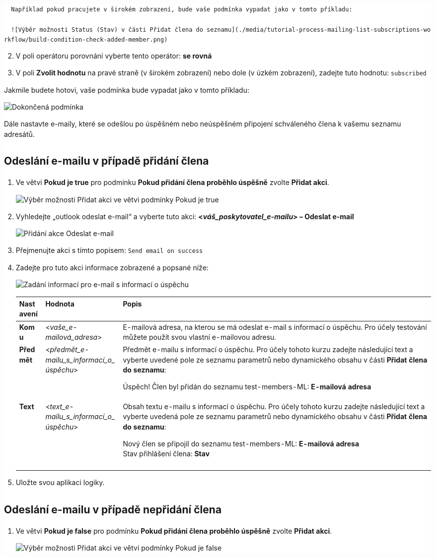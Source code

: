       Například pokud pracujete v širokém zobrazení, bude vaše podmínka vypadat jako v tomto příkladu:

      ![Výběr možnosti Status (Stav) v části Přidat člena do seznamu](./media/tutorial-process-mailing-list-subscriptions-workflow/build-condition-check-added-member.png)

   2. V poli operátoru porovnání vyberte tento operátor: **se rovná**

   3. V poli **Zvolit hodnotu** na pravé straně (v širokém zobrazení) nebo dole (v úzkém zobrazení), zadejte tuto hodnotu: ```subscribed```

   Jakmile budete hotovi, vaše podmínka bude vypadat jako v tomto příkladu:

   ![Dokončená podmínka](./media/tutorial-process-mailing-list-subscriptions-workflow/build-condition-check-added-member-2.png)

Dále nastavte e-maily, které se odešlou po úspěšném nebo neúspěšném připojení schváleného člena k vašemu seznamu adresátů.

## <a name="send-email-if-member-added"></a>Odeslání e-mailu v případě přidání člena

1. Ve větvi **Pokud je true** pro podmínku **Pokud přidání člena proběhlo úspěšně** zvolte **Přidat akci**.

   ![Výběr možnosti Přidat akci ve větvi podmínky Pokud je true](./media/tutorial-process-mailing-list-subscriptions-workflow/add-action-email-success.png)

2. Vyhledejte „outlook odeslat e-mail“ a vyberte tuto akci: **<*váš_poskytovatel_e-mailu*> – Odeslat e-mail**

   ![Přidání akce Odeslat e-mail](./media/tutorial-process-mailing-list-subscriptions-workflow/add-action-email-success-2.png)

3. Přejmenujte akci s tímto popisem: ```Send email on success```

4. Zadejte pro tuto akci informace zobrazené a popsané níže:

   ![Zadání informací pro e-mail s informací o úspěchu](./media/tutorial-process-mailing-list-subscriptions-workflow/add-action-email-success-settings.png)

   | Nastavení | Hodnota | Popis | 
   | ------- | ----- | ----------- | 
   | **Komu** | <*vaše_e-mailová_adresa*> | E-mailová adresa, na kterou se má odeslat e-mail s informací o úspěchu. Pro účely testování můžete použít svou vlastní e-mailovou adresu. | 
   | **Předmět** | <*předmět_e-mailu_s_informací_o_úspěchu*> | Předmět e-mailu s informací o úspěchu. Pro účely tohoto kurzu zadejte následující text a vyberte uvedené pole ze seznamu parametrů nebo dynamického obsahu v části **Přidat člena do seznamu**: <p>Úspěch! Člen byl přidán do seznamu test-members-ML: **E-mailová adresa** | 
   | **Text** | <*text_e-mailu_s_informací_o_úspěchu*> | Obsah textu e-mailu s informací o úspěchu. Pro účely tohoto kurzu zadejte následující text a vyberte uvedená pole ze seznamu parametrů nebo dynamického obsahu v části **Přidat člena do seznamu**:  <p>Nový člen se připojil do seznamu test-members-ML: **E-mailová adresa**</br>Stav přihlášení člena: **Stav** | 
   | | | | 

5. Uložte svou aplikaci logiky.

## <a name="send-email-if-member-not-added"></a>Odeslání e-mailu v případě nepřidání člena

1. Ve větvi **Pokud je false** pro podmínku **Pokud přidání člena proběhlo úspěšně** zvolte **Přidat akci**.

   ![Výběr možnosti Přidat akci ve větvi podmínky Pokud je false](./media/tutorial-process-mailing-list-subscriptions-workflow/add-action-email-failed.png)
